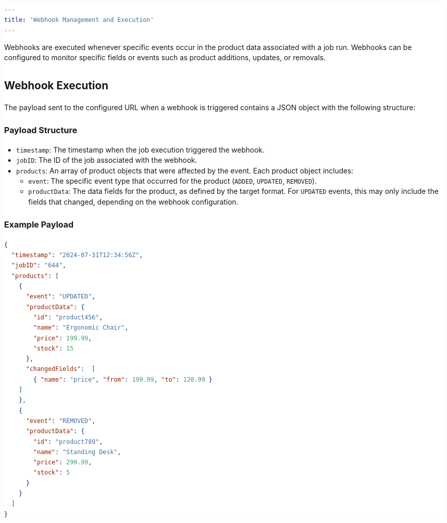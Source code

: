 ```yaml
---
title: 'Webhook Management and Execution'
---
```


Webhooks are executed whenever specific events occur in the product data associated with a job run. Webhooks can be configured to monitor specific fields or events such as product additions, updates, or removals.

## Webhook Execution

The payload sent to the configured URL when a webhook is triggered contains a JSON object with the following structure:

### Payload Structure

- `timestamp`: The timestamp when the job execution triggered the webhook.
- `jobID`: The ID of the job associated with the webhook.
- `products`: An array of product objects that were affected by the event. Each product object includes:
  - `event`: The specific event type that occurred for the product (`ADDED`, `UPDATED`, `REMOVED`).
  - `productData`: The data fields for the product, as defined by the target format. For `UPDATED` events, this may only include the fields that changed, depending on the webhook configuration.

### Example Payload

```json
{
  "timestamp": "2024-07-31T12:34:56Z",
  "jobID": "644",
  "products": [
    {
      "event": "UPDATED",
      "productData": {
        "id": "product456",
        "name": "Ergonomic Chair",
        "price": 199.99,
        "stock": 15
      },
      "changedFields":  [ 
        { "name": "price", "from": 199.99, "to": 120.99 } 
    ]
    },
    {
      "event": "REMOVED",
      "productData": {
        "id": "product789",
        "name": "Standing Desk",
        "price": 299.99,
        "stock": 5
      }
    }
  ]
}
```
